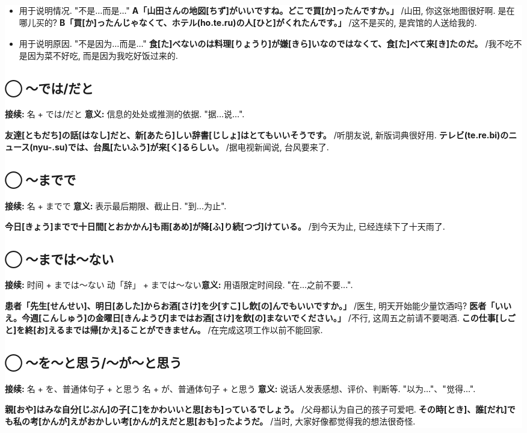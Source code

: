 - 用于说明情况. "不是...而是..."
  **A「山田さんの地図[ちず]がいいですね。どこで買[か]ったんですか。」** /山田, 你这张地图很好啊. 是在哪儿买的?
  **B「買[か]ったんじゃなくて、ホテル(ho.te.ru)の人[ひと]がくれたんです。」** /这不是买的, 是宾馆的人送给我的.

- 用于说明原因. "不是因为...而是..."
  **食[た]べないのは料理[りょうり]が嫌[きら]いなのではなくて、食[た]べて来[き]たのだ。** /我不吃不是因为菜不好吃, 而是因为我吃好饭过来的.

## ◯ ～では/だと

**接续:** 名 + では/だと
​**意义:** 信息的处处或推测的依据. "据...说...".

**友達[ともだち]の話[はなし]だと、新[あたら]しい辞書[じしょ]はとてもいいそうです。** /听朋友说, 新版词典很好用.
**テレビ(te.re.bi)のニュース(nyu-.su)では、台風[たいふう]が来[く]るらしい。** /据电视新闻说, 台风要来了.

## ◯ ～までで

**接续:** 名 + までで
​**意义:** 表示最后期限、截止日. "到...为止".

**今日[きょう]までで十日間[とおかかん]も雨[あめ]が降[ふ]り続[つづ]けている。** /到今天为止, 已经连续下了十天雨了.

## ◯ ～までは～ない

**接续:** 时间 + までは～ない 动「辞」 + までは～ない
​**意义:** 用语限定时间段. "在...之前不要...".

**患者「先生[せんせい]、明日[あした]からお酒[さけ]を少[すこ]し飲[の]んでもいいですか。」** /医生, 明天开始能少量饮酒吗?
**医者「いいえ。今週[こんしゅう]の金曜日[きんようび]まではお酒[さけ]を飲[の]まないでください。」** /不行, 这周五之前请不要喝酒.
**この仕事[しごと]を終[お]えるまでは帰[かえ]ることができません。** /在完成这项工作以前不能回家.

## ◯ ～を～と思う/～が～と思う

**接续:** 名 + を、普通体句子 + と思う 名 + が、普通体句子 + と思う
​**意义:** 说话人发表感想、评价、判断等. "以为..."、"觉得...".

**親[おや]はみな自分[じぶん]の子[こ]をかわいいと思[おも]っているでしょう。** /父母都认为自己的孩子可爱吧.
**その時[とき]、誰[だれ]でも私の考[かんが]えがおかしい考[かんが]えだと思[おも]ったようだ。** /当时, 大家好像都觉得我的想法很奇怪.
